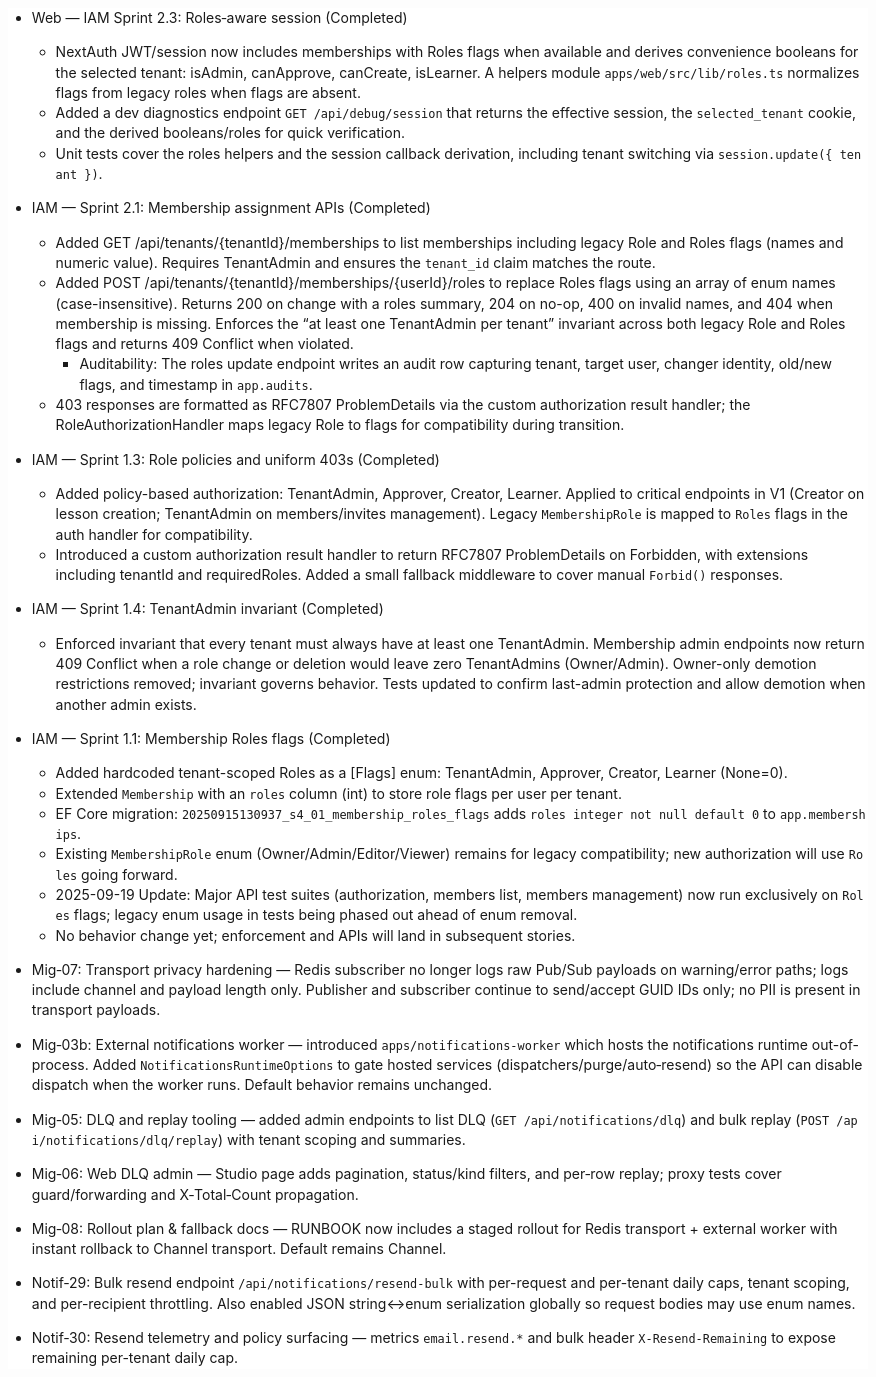 - Web — IAM Sprint 2.3: Roles‑aware session (Completed)
  - NextAuth JWT/session now includes memberships with Roles flags when available and derives convenience booleans for the selected tenant: isAdmin, canApprove, canCreate, isLearner. A helpers module `apps/web/src/lib/roles.ts` normalizes flags from legacy roles when flags are absent.
  - Added a dev diagnostics endpoint `GET /api/debug/session` that returns the effective session, the `selected_tenant` cookie, and the derived booleans/roles for quick verification.
  - Unit tests cover the roles helpers and the session callback derivation, including tenant switching via `session.update({ tenant })`.

- IAM — Sprint 2.1: Membership assignment APIs (Completed)
  - Added GET /api/tenants/{tenantId}/memberships to list memberships including legacy Role and Roles flags (names and numeric value). Requires TenantAdmin and ensures the `tenant_id` claim matches the route.
  - Added POST /api/tenants/{tenantId}/memberships/{userId}/roles to replace Roles flags using an array of enum names (case-insensitive). Returns 200 on change with a roles summary, 204 on no-op, 400 on invalid names, and 404 when membership is missing. Enforces the “at least one TenantAdmin per tenant” invariant across both legacy Role and Roles flags and returns 409 Conflict when violated.
    - Auditability: The roles update endpoint writes an audit row capturing tenant, target user, changer identity, old/new flags, and timestamp in `app.audits`.
  - 403 responses are formatted as RFC7807 ProblemDetails via the custom authorization result handler; the RoleAuthorizationHandler maps legacy Role to flags for compatibility during transition.

- IAM — Sprint 1.3: Role policies and uniform 403s (Completed)
  - Added policy-based authorization: TenantAdmin, Approver, Creator, Learner. Applied to critical endpoints in V1 (Creator on lesson creation; TenantAdmin on members/invites management). Legacy `MembershipRole` is mapped to `Roles` flags in the auth handler for compatibility.
  - Introduced a custom authorization result handler to return RFC7807 ProblemDetails on Forbidden, with extensions including tenantId and requiredRoles. Added a small fallback middleware to cover manual `Forbid()` responses.

- IAM — Sprint 1.4: TenantAdmin invariant (Completed)
  - Enforced invariant that every tenant must always have at least one TenantAdmin. Membership admin endpoints now return 409 Conflict when a role change or deletion would leave zero TenantAdmins (Owner/Admin). Owner-only demotion restrictions removed; invariant governs behavior. Tests updated to confirm last-admin protection and allow demotion when another admin exists.

- IAM — Sprint 1.1: Membership Roles flags (Completed)
  - Added hardcoded tenant-scoped Roles as a [Flags] enum: TenantAdmin, Approver, Creator, Learner (None=0).
  - Extended `Membership` with an `roles` column (int) to store role flags per user per tenant.
  - EF Core migration: `20250915130937_s4_01_membership_roles_flags` adds `roles integer not null default 0` to `app.memberships`.
  - Existing `MembershipRole` enum (Owner/Admin/Editor/Viewer) remains for legacy compatibility; new authorization will use `Roles` going forward.
  - 2025-09-19 Update: Major API test suites (authorization, members list, members management) now run exclusively on `Roles` flags; legacy enum usage in tests being phased out ahead of enum removal.
  - No behavior change yet; enforcement and APIs will land in subsequent stories.

- Mig‑07: Transport privacy hardening — Redis subscriber no longer logs raw Pub/Sub payloads on warning/error paths; logs include channel and payload length only. Publisher and subscriber continue to send/accept GUID IDs only; no PII is present in transport payloads.
- Mig‑03b: External notifications worker — introduced `apps/notifications-worker` which hosts the notifications runtime out-of-process. Added `NotificationsRuntimeOptions` to gate hosted services (dispatchers/purge/auto‑resend) so the API can disable dispatch when the worker runs. Default behavior remains unchanged.
- Mig‑05: DLQ and replay tooling — added admin endpoints to list DLQ (`GET /api/notifications/dlq`) and bulk replay (`POST /api/notifications/dlq/replay`) with tenant scoping and summaries.
- Mig‑06: Web DLQ admin — Studio page adds pagination, status/kind filters, and per‑row replay; proxy tests cover guard/forwarding and X‑Total‑Count propagation.
- Mig‑08: Rollout plan & fallback docs — RUNBOOK now includes a staged rollout for Redis transport + external worker with instant rollback to Channel transport. Default remains Channel.
- Notif‑29: Bulk resend endpoint `/api/notifications/resend-bulk` with per-request and per-tenant daily caps, tenant scoping, and per-recipient throttling. Also enabled JSON string↔︎enum serialization globally so request bodies may use enum names.
- Notif‑30: Resend telemetry and policy surfacing — metrics `email.resend.*` and bulk header `X‑Resend‑Remaining` to expose remaining per-tenant daily cap.